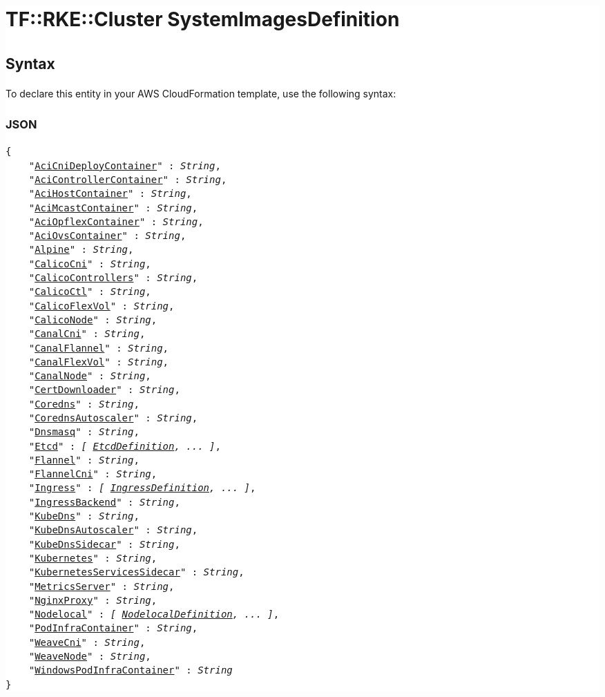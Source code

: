 # TF::RKE::Cluster SystemImagesDefinition

## Syntax

To declare this entity in your AWS CloudFormation template, use the following syntax:

### JSON

<pre>
{
    "<a href="#acicnideploycontainer" title="AciCniDeployContainer">AciCniDeployContainer</a>" : <i>String</i>,
    "<a href="#acicontrollercontainer" title="AciControllerContainer">AciControllerContainer</a>" : <i>String</i>,
    "<a href="#acihostcontainer" title="AciHostContainer">AciHostContainer</a>" : <i>String</i>,
    "<a href="#acimcastcontainer" title="AciMcastContainer">AciMcastContainer</a>" : <i>String</i>,
    "<a href="#aciopflexcontainer" title="AciOpflexContainer">AciOpflexContainer</a>" : <i>String</i>,
    "<a href="#aciovscontainer" title="AciOvsContainer">AciOvsContainer</a>" : <i>String</i>,
    "<a href="#alpine" title="Alpine">Alpine</a>" : <i>String</i>,
    "<a href="#calicocni" title="CalicoCni">CalicoCni</a>" : <i>String</i>,
    "<a href="#calicocontrollers" title="CalicoControllers">CalicoControllers</a>" : <i>String</i>,
    "<a href="#calicoctl" title="CalicoCtl">CalicoCtl</a>" : <i>String</i>,
    "<a href="#calicoflexvol" title="CalicoFlexVol">CalicoFlexVol</a>" : <i>String</i>,
    "<a href="#caliconode" title="CalicoNode">CalicoNode</a>" : <i>String</i>,
    "<a href="#canalcni" title="CanalCni">CanalCni</a>" : <i>String</i>,
    "<a href="#canalflannel" title="CanalFlannel">CanalFlannel</a>" : <i>String</i>,
    "<a href="#canalflexvol" title="CanalFlexVol">CanalFlexVol</a>" : <i>String</i>,
    "<a href="#canalnode" title="CanalNode">CanalNode</a>" : <i>String</i>,
    "<a href="#certdownloader" title="CertDownloader">CertDownloader</a>" : <i>String</i>,
    "<a href="#coredns" title="Coredns">Coredns</a>" : <i>String</i>,
    "<a href="#corednsautoscaler" title="CorednsAutoscaler">CorednsAutoscaler</a>" : <i>String</i>,
    "<a href="#dnsmasq" title="Dnsmasq">Dnsmasq</a>" : <i>String</i>,
    "<a href="#etcd" title="Etcd">Etcd</a>" : <i>[ <a href="etcddefinition.md">EtcdDefinition</a>, ... ]</i>,
    "<a href="#flannel" title="Flannel">Flannel</a>" : <i>String</i>,
    "<a href="#flannelcni" title="FlannelCni">FlannelCni</a>" : <i>String</i>,
    "<a href="#ingress" title="Ingress">Ingress</a>" : <i>[ <a href="ingressdefinition.md">IngressDefinition</a>, ... ]</i>,
    "<a href="#ingressbackend" title="IngressBackend">IngressBackend</a>" : <i>String</i>,
    "<a href="#kubedns" title="KubeDns">KubeDns</a>" : <i>String</i>,
    "<a href="#kubednsautoscaler" title="KubeDnsAutoscaler">KubeDnsAutoscaler</a>" : <i>String</i>,
    "<a href="#kubednssidecar" title="KubeDnsSidecar">KubeDnsSidecar</a>" : <i>String</i>,
    "<a href="#kubernetes" title="Kubernetes">Kubernetes</a>" : <i>String</i>,
    "<a href="#kubernetesservicessidecar" title="KubernetesServicesSidecar">KubernetesServicesSidecar</a>" : <i>String</i>,
    "<a href="#metricsserver" title="MetricsServer">MetricsServer</a>" : <i>String</i>,
    "<a href="#nginxproxy" title="NginxProxy">NginxProxy</a>" : <i>String</i>,
    "<a href="#nodelocal" title="Nodelocal">Nodelocal</a>" : <i>[ <a href="nodelocaldefinition.md">NodelocalDefinition</a>, ... ]</i>,
    "<a href="#podinfracontainer" title="PodInfraContainer">PodInfraContainer</a>" : <i>String</i>,
    "<a href="#weavecni" title="WeaveCni">WeaveCni</a>" : <i>String</i>,
    "<a href="#weavenode" title="WeaveNode">WeaveNode</a>" : <i>String</i>,
    "<a href="#windowspodinfracontainer" title="WindowsPodInfraContainer">WindowsPodInfraContainer</a>" : <i>String</i>
}
</pre>
